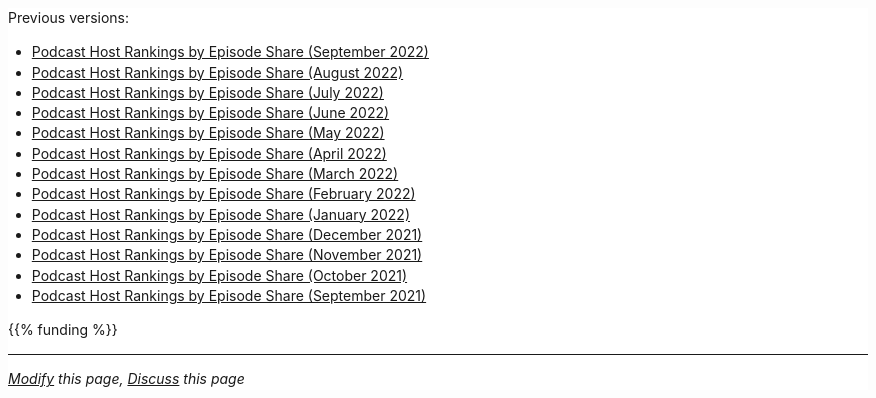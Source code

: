Previous versions:
 - [Podcast Host Rankings by Episode Share (September 2022)](/archive/podcast-cdns-by-episode-share-september-2022/)
 - [Podcast Host Rankings by Episode Share (August 2022)](/archive/podcast-cdns-by-episode-share-august-2022/)
 - [Podcast Host Rankings by Episode Share (July 2022)](/archive/podcast-cdns-by-episode-share-july-2022/)
 - [Podcast Host Rankings by Episode Share (June 2022)](/archive/podcast-cdns-by-episode-share-june-2022/)
 - [Podcast Host Rankings by Episode Share (May 2022)](/archive/podcast-cdns-by-episode-share-may-2022/)
 - [Podcast Host Rankings by Episode Share (April 2022)](/archive/podcast-cdns-by-episode-share-april-2022/)
 - [Podcast Host Rankings by Episode Share (March 2022)](/archive/podcast-cdns-by-episode-share-march-2022/)
 - [Podcast Host Rankings by Episode Share (February 2022)](/archive/podcast-cdns-by-episode-share-february-2022/)
 - [Podcast Host Rankings by Episode Share (January 2022)](/archive/podcast-cdns-by-episode-share-january-2022/)
 - [Podcast Host Rankings by Episode Share (December 2021)](/archive/podcast-cdns-by-episode-share-december-2021/)
 - [Podcast Host Rankings by Episode Share (November 2021)](/archive/podcast-cdns-by-episode-share-november-2021/)
 - [Podcast Host Rankings by Episode Share (October 2021)](/archive/podcast-cdns-by-episode-share-october-2021/)
 - [Podcast Host Rankings by Episode Share (September 2021)](/archive/podcast-cdns-by-episode-share-september-2021/)

{{% funding %}}

---
*[Modify](https://github.com/skymethod/livewire-web/blob/master/content/posts/archive/podcast-cdns-by-episode-share-2022-10.md) this page, [Discuss](https://github.com/skymethod/livewire-web/discussions) this page*
